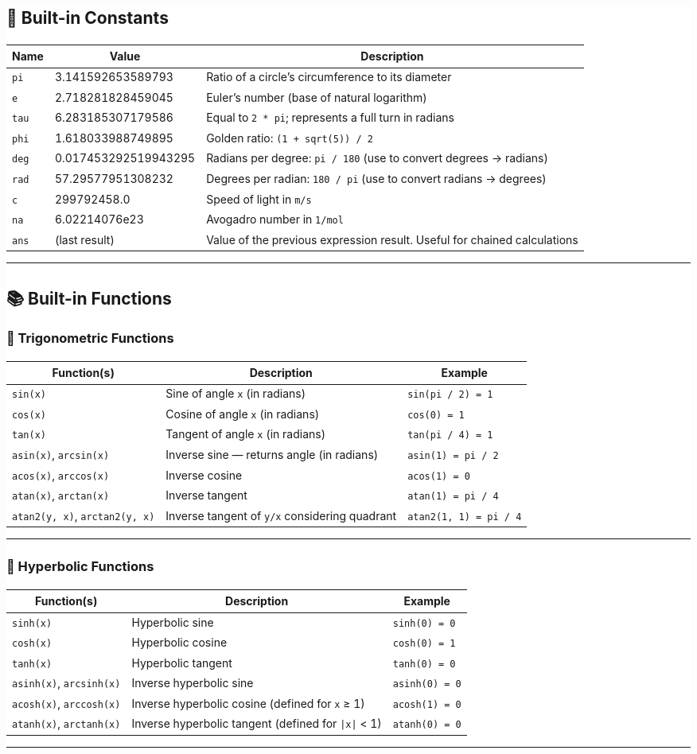 
## 🔣 Built-in Constants

| Name  | Value                | Description                                                              |
| ----- | -------------------- | ------------------------------------------------------------------------ |
| `pi`  | 3.141592653589793    | Ratio of a circle’s circumference to its diameter                        |
| `e`   | 2.718281828459045    | Euler’s number (base of natural logarithm)                               |
| `tau` | 6.283185307179586    | Equal to `2 * pi`; represents a full turn in radians                     |
| `phi` | 1.618033988749895    | Golden ratio: `(1 + sqrt(5)) / 2`                                        |
| `deg` | 0.017453292519943295 | Radians per degree: `pi / 180` (use to convert degrees → radians)        |
| `rad` | 57.29577951308232    | Degrees per radian: `180 / pi` (use to convert radians → degrees)        |
| `c`   | 299792458.0          | Speed of light in `m/s`                                                  |
| `na`  | 6.02214076e23        | Avogadro number in `1/mol`                                               |
| `ans` | (last result)        | Value of the previous expression result. Useful for chained calculations |

---

## 📚 Built-in Functions

### 🔸 Trigonometric Functions

| Function(s)                    | Description                                   | Example                |
| ------------------------------ | --------------------------------------------- | ---------------------- |
| `sin(x)`                       | Sine of angle `x` (in radians)                | `sin(pi / 2) = 1`      |
| `cos(x)`                       | Cosine of angle `x` (in radians)              | `cos(0) = 1`           |
| `tan(x)`                       | Tangent of angle `x` (in radians)             | `tan(pi / 4) = 1`      |
| `asin(x)`, `arcsin(x)`         | Inverse sine — returns angle (in radians)     | `asin(1) = pi / 2`     |
| `acos(x)`, `arccos(x)`         | Inverse cosine                                | `acos(1) = 0`          |
| `atan(x)`, `arctan(x)`         | Inverse tangent                               | `atan(1) = pi / 4`     |
| `atan2(y, x)`, `arctan2(y, x)` | Inverse tangent of `y/x` considering quadrant | `atan2(1, 1) = pi / 4` |

---

### 🔸 Hyperbolic Functions

| Function(s)              | Description                                          | Example        |
| ------------------------ | ---------------------------------------------------- | -------------- |
| `sinh(x)`                | Hyperbolic sine                                      | `sinh(0) = 0`  |
| `cosh(x)`                | Hyperbolic cosine                                    | `cosh(0) = 1`  |
| `tanh(x)`                | Hyperbolic tangent                                   | `tanh(0) = 0`  |
| `asinh(x)`, `arcsinh(x)` | Inverse hyperbolic sine                              | `asinh(0) = 0` |
| `acosh(x)`, `arccosh(x)` | Inverse hyperbolic cosine (defined for `x` ≥ 1)      | `acosh(1) = 0` |
| `atanh(x)`, `arctanh(x)` | Inverse hyperbolic tangent (defined for `\|x\|` < 1) | `atanh(0) = 0` |

---